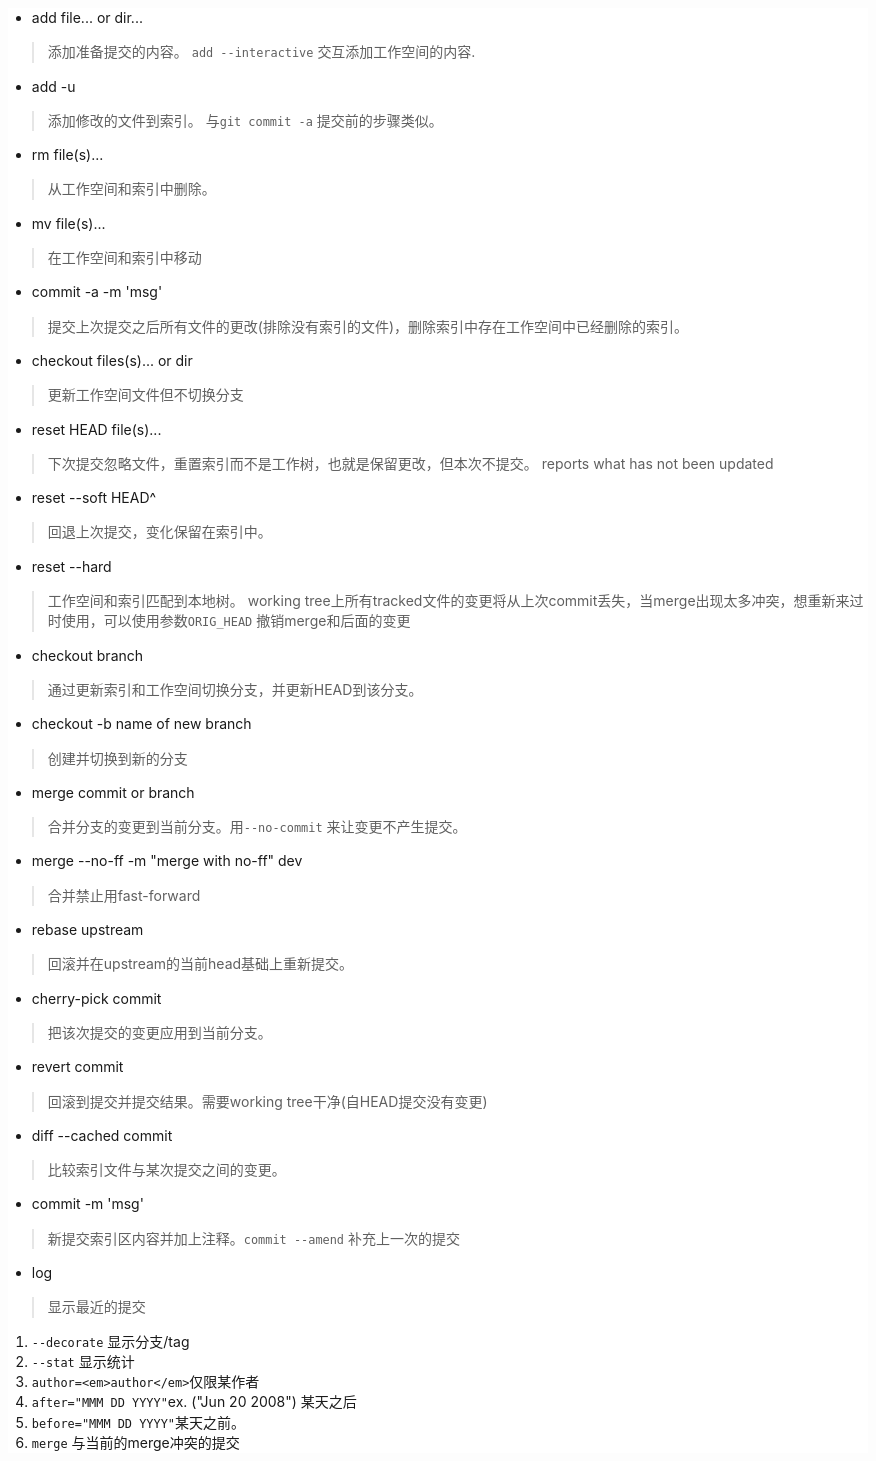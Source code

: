+ add file... or dir...
> 添加准备提交的内容。 `add --interactive` 交互添加工作空间的内容. 

+ add -u
> 添加修改的文件到索引。 与`git commit -a` 提交前的步骤类似。

+ rm file(s)...
> 从工作空间和索引中删除。

+ mv file(s)...
> 在工作空间和索引中移动

+ commit -a -m 'msg'
> 提交上次提交之后所有文件的更改(排除没有索引的文件)，删除索引中存在工作空间中已经删除的索引。

+ checkout files(s)... or dir
> 更新工作空间文件但不切换分支

+ reset HEAD file(s)...
> 下次提交忽略文件，重置索引而不是工作树，也就是保留更改，但本次不提交。 reports what has not been updated

+ reset --soft HEAD^
> 回退上次提交，变化保留在索引中。

+ reset --hard
> 工作空间和索引匹配到本地树。 working tree上所有tracked文件的变更将从上次commit丢失，当merge出现太多冲突，想重新来过时使用，可以使用参数`ORIG_HEAD` 撤销merge和后面的变更

+ checkout branch
> 通过更新索引和工作空间切换分支，并更新HEAD到该分支。

+ checkout -b name of new branch
> 创建并切换到新的分支

+ merge commit or branch
> 合并分支的变更到当前分支。用`--no-commit` 来让变更不产生提交。

+ merge --no-ff -m "merge with no-ff" dev
> 合并禁止用fast-forward

+ rebase upstream
> 回滚并在upstream的当前head基础上重新提交。

+ cherry-pick commit
> 把该次提交的变更应用到当前分支。

+ revert commit
> 回滚到提交并提交结果。需要working tree干净(自HEAD提交没有变更)

+ diff --cached commit
> 比较索引文件与某次提交之间的变更。

+ commit -m 'msg'
> 新提交索引区内容并加上注释。`commit --amend` 补充上一次的提交

+ log
> 显示最近的提交

  1. `--decorate` 显示分支/tag
  2. `--stat` 显示统计
  3. `author=<em>author</em>`仅限某作者
  4. `after="MMM DD YYYY"`ex. ("Jun 20 2008") 某天之后
  5. `before="MMM DD YYYY"`某天之前。
  6. `merge` 与当前的merge冲突的提交
